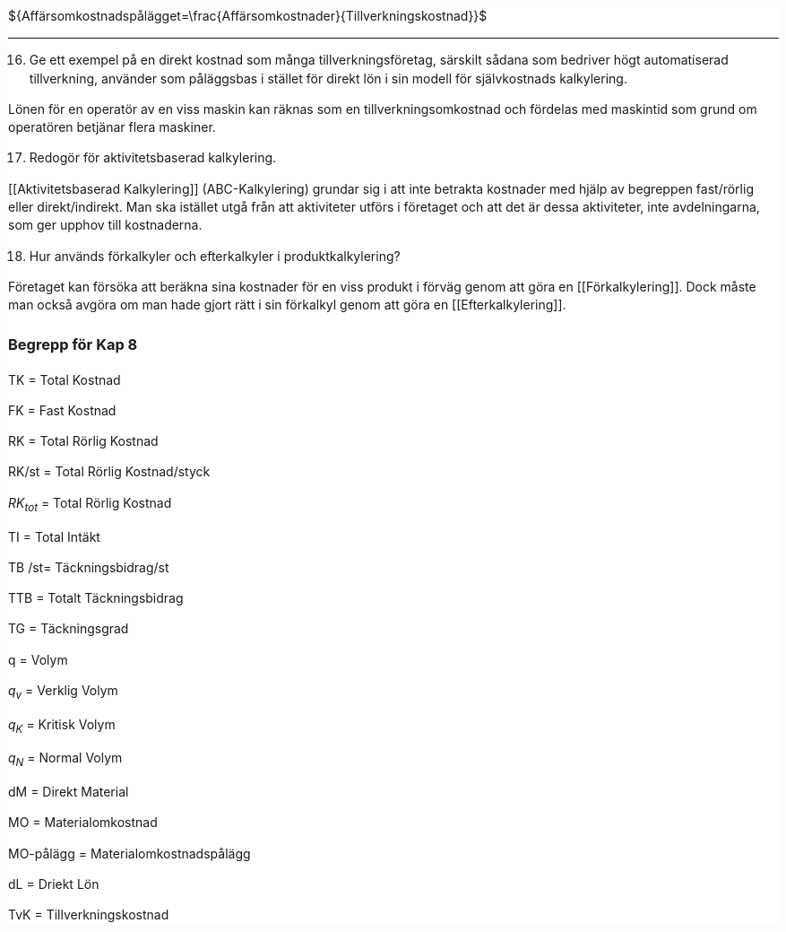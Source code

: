 ${Affärsomkostnadspålägget=\frac{Affärsomkostnader}{Tillverkningskostnad}}$

---

16. Ge ett exempel på en direkt kostnad som många tillverkningsföretag, särskilt sådana som bedriver högt automatiserad tillverkning, använder som påläggsbas i stället för direkt lön i sin modell för självkostnads kalkylering.

Lönen för en operatör av en viss maskin kan räknas som en tillverkningsomkostnad och fördelas med maskintid som grund om operatören betjänar flera maskiner.

17. Redogör för aktivitetsbaserad kalkylering.

[[Aktivitetsbaserad Kalkylering]] (ABC-Kalkylering) grundar sig i att inte betrakta kostnader med hjälp av begreppen fast/rörlig eller direkt/indirekt. Man ska istället utgå från att aktiviteter utförs i företaget och att det är dessa aktiviteter, inte avdelningarna, som ger upphov till kostnaderna.

18. Hur används förkalkyler och efterkalkyler i produktkalkylering?

Företaget kan försöka att beräkna sina kostnader för en viss produkt i förväg genom att göra en [[Förkalkylering]]. Dock måste man också avgöra om man hade gjort rätt i sin förkalkyl genom att göra en [[Efterkalkylering]].

### Begrepp för Kap 8

TK = Total Kostnad

FK = Fast Kostnad

RK = Total Rörlig Kostnad

RK/st = Total Rörlig Kostnad/styck

${ RK_{tot}}$ = Total Rörlig Kostnad

TI = Total Intäkt

TB /st= Täckningsbidrag/st

TTB = Totalt Täckningsbidrag

TG = Täckningsgrad

q = Volym

$q_v$ = Verklig Volym

$q_K$ = Kritisk Volym

$q_N$ = Normal Volym

dM = Direkt Material

MO = Materialomkostnad

MO-pålägg = Materialomkostnadspålägg

dL = Driekt Lön

TvK = Tillverkningskostnad
